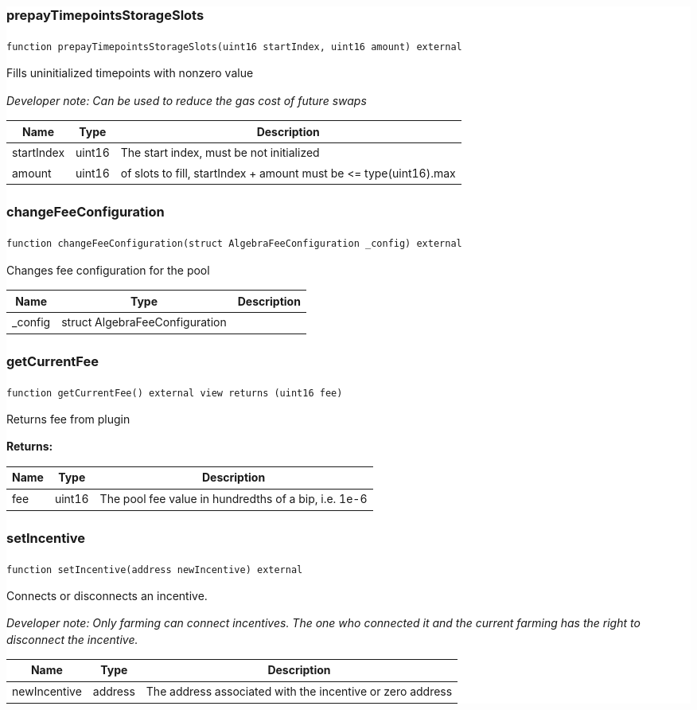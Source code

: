 ### prepayTimepointsStorageSlots

```solidity
function prepayTimepointsStorageSlots(uint16 startIndex, uint16 amount) external
```

Fills uninitialized timepoints with nonzero value

*Developer note: Can be used to reduce the gas cost of future swaps*

| Name | Type | Description |
| ---- | ---- | ----------- |
| startIndex | uint16 | The start index, must be not initialized |
| amount | uint16 | of slots to fill, startIndex + amount must be <= type(uint16).max |

### changeFeeConfiguration

```solidity
function changeFeeConfiguration(struct AlgebraFeeConfiguration _config) external
```

Changes fee configuration for the pool

| Name | Type | Description |
| ---- | ---- | ----------- |
| _config | struct AlgebraFeeConfiguration |  |

### getCurrentFee

```solidity
function getCurrentFee() external view returns (uint16 fee)
```

Returns fee from plugin

**Returns:**

| Name | Type | Description |
| ---- | ---- | ----------- |
| fee | uint16 | The pool fee value in hundredths of a bip, i.e. 1e-6 |

### setIncentive

```solidity
function setIncentive(address newIncentive) external
```

Connects or disconnects an incentive.

*Developer note: Only farming can connect incentives.
The one who connected it and the current farming has the right to disconnect the incentive.*

| Name | Type | Description |
| ---- | ---- | ----------- |
| newIncentive | address | The address associated with the incentive or zero address |
